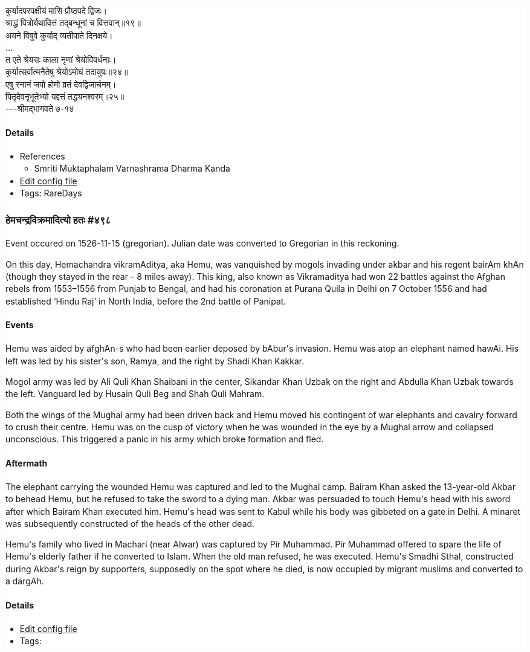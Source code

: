 कुर्यादपरपक्षीयं मासि प्रौष्ठपदे द्विजः।  
श्राद्धं पित्रोर्यथावित्तं तद्बन्धूनां च वित्तवान्॥१९॥  
अयने विषुवे कुर्याद् व्यतीपाते दिनक्षये।  
...  
त एते श्रेयसः काला नृणां श्रेयोविवर्धनाः।  
कुर्यात्सर्वात्मनैतेषु श्रेयोऽमोघं तदायुषः॥२४॥  
एषु स्‍नानं जपो होमो व्रतं देवद्विजार्चनम्।  
पितृदेवनृभूतेभ्यो यद्दत्तं तद्ध्यनश्वरम्॥२५॥  
---श्रीमद्भागवते ७-१४



#### Details
- References
  - Smriti Muktaphalam Varnashrama Dharma Kanda
- [Edit config file](https://github.com/jyotisham/adyatithi/blob/master/time_focus/special-tithis/description_only/dinakSayaH.toml)
- Tags: RareDays


### हेमचन्द्रविक्रमादित्यो हतः #४९८

Event occured on 1526-11-15 (gregorian). Julian date was converted to Gregorian in this reckoning. 

On this day, Hemachandra vikramAditya, aka Hemu, was vanquished by mogols invading under akbar and his regent bairAm khAn (though they stayed in the rear - 8 miles away). This king, also known as Vikramaditya had won 22 battles against the Afghan rebels from 1553–1556 from Punjab to Bengal, and had his coronation at Purana Quila in Delhi on 7 October 1556 and had established ‘Hindu Raj’ in North India, before the 2nd battle of Panipat.

#### Events
Hemu was aided by afghAn-s who had been earlier deposed by bAbur's invasion. Hemu was atop an elephant named hawAi. His left was led by his sister's son, Ramya, and the right by Shadi Khan Kakkar.

Mogol army was led by Ali Quli Khan Shaibani in the center, Sikandar Khan Uzbak on the right and Abdulla Khan Uzbak towards the left. Vanguard led by Husain Quli Beg and Shah Quli Mahram.

Both the wings of the Mughal army had been driven back and Hemu moved his contingent of war elephants and cavalry forward to crush their centre. Hemu was on the cusp of victory when he was wounded in the eye by a Mughal arrow and collapsed unconscious. This triggered a panic in his army which broke formation and fled.

#### Aftermath
The elephant carrying the wounded Hemu was captured and led to the Mughal camp. Bairam Khan asked the 13-year-old Akbar to behead Hemu, but he refused to take the sword to a dying man. Akbar was persuaded to touch Hemu's head with his sword after which Bairam Khan executed him. Hemu's head was sent to Kabul while his body was gibbeted on a gate in Delhi. A minaret was subsequently constructed of the heads of the other dead.

Hemu's family who lived in Machari (near Alwar) was captured by Pir Muhammad. Pir Muhammad offered to spare the life of Hemu's elderly father if he converted to Islam. When the old man refused, he was executed. Hemu's Smadhi Sthal, constructed during Akbar's reign by supporters, supposedly on the spot where he died, is now occupied by migrant muslims and converted to a dargAh.

#### Details
- [Edit config file](https://github.com/jyotisham/adyatithi/blob/master/mahApuruSha/xatra-later/julian/day/11/05/hemachandra-vikramAdityo_hataH.toml)
- Tags: 
